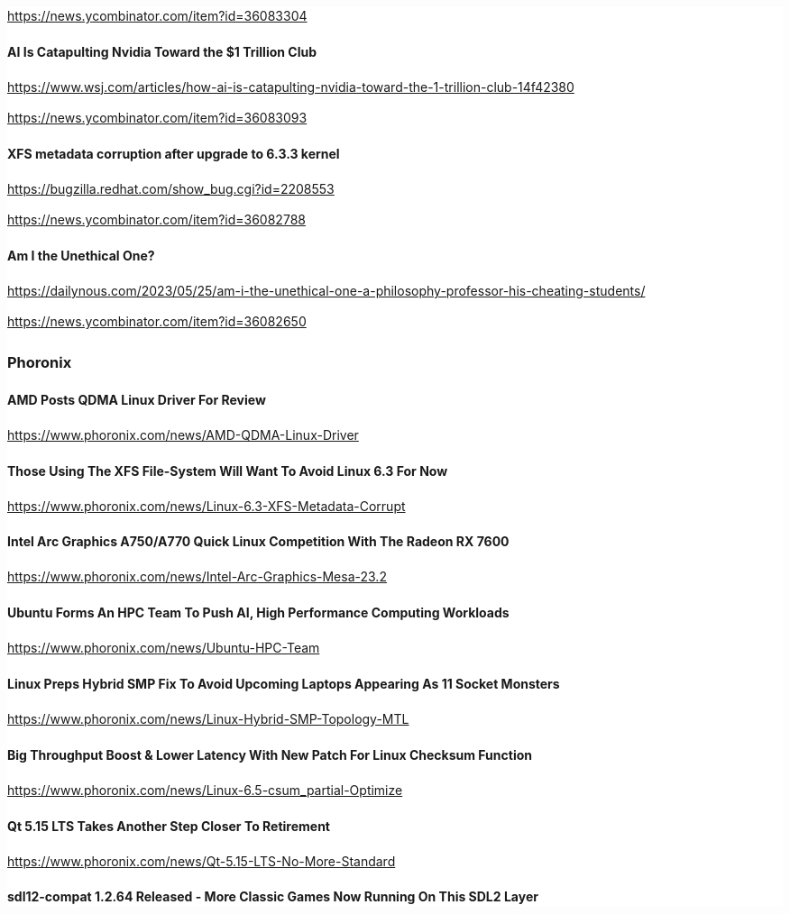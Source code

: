 https://news.ycombinator.com/item?id=36083304

#### AI Is Catapulting Nvidia Toward the \$1 Trillion Club

https://www.wsj.com/articles/how-ai-is-catapulting-nvidia-toward-the-1-trillion-club-14f42380

https://news.ycombinator.com/item?id=36083093

#### XFS metadata corruption after upgrade to 6.3.3 kernel

https://bugzilla.redhat.com/show_bug.cgi?id=2208553

https://news.ycombinator.com/item?id=36082788

#### Am I the Unethical One?

https://dailynous.com/2023/05/25/am-i-the-unethical-one-a-philosophy-professor-his-cheating-students/

https://news.ycombinator.com/item?id=36082650

### Phoronix

#### AMD Posts QDMA Linux Driver For Review

https://www.phoronix.com/news/AMD-QDMA-Linux-Driver

#### Those Using The XFS File-System Will Want To Avoid Linux 6.3 For Now

https://www.phoronix.com/news/Linux-6.3-XFS-Metadata-Corrupt

#### Intel Arc Graphics A750/A770 Quick Linux Competition With The Radeon RX 7600

https://www.phoronix.com/news/Intel-Arc-Graphics-Mesa-23.2

#### Ubuntu Forms An HPC Team To Push AI, High Performance Computing Workloads

https://www.phoronix.com/news/Ubuntu-HPC-Team

#### Linux Preps Hybrid SMP Fix To Avoid Upcoming Laptops Appearing As 11 Socket Monsters

https://www.phoronix.com/news/Linux-Hybrid-SMP-Topology-MTL

#### Big Throughput Boost & Lower Latency With New Patch For Linux Checksum Function

https://www.phoronix.com/news/Linux-6.5-csum_partial-Optimize

#### Qt 5.15 LTS Takes Another Step Closer To Retirement

https://www.phoronix.com/news/Qt-5.15-LTS-No-More-Standard

#### sdl12-compat 1.2.64 Released - More Classic Games Now Running On This SDL2 Layer
